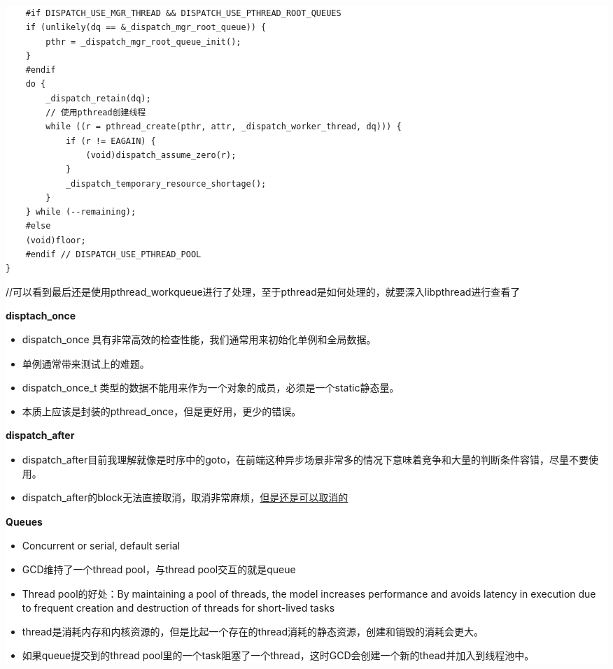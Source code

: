 ```
    #if DISPATCH_USE_MGR_THREAD && DISPATCH_USE_PTHREAD_ROOT_QUEUES
    if (unlikely(dq == &_dispatch_mgr_root_queue)) {
    	pthr = _dispatch_mgr_root_queue_init();
    }
    #endif
    do {
    	_dispatch_retain(dq); 
    	// 使用pthread创建线程
    	while ((r = pthread_create(pthr, attr, _dispatch_worker_thread, dq))) {
    		if (r != EAGAIN) {
    			(void)dispatch_assume_zero(r);
    		}
    		_dispatch_temporary_resource_shortage();
    	}
    } while (--remaining);
    #else
    (void)floor;
    #endif // DISPATCH_USE_PTHREAD_POOL
}

```

//可以看到最后还是使用pthread_workqueue进行了处理，至于pthread是如何处理的，就要深入libpthread进行查看了



**disptach_once**

- dispatch_once 具有非常高效的检查性能，我们通常用来初始化单例和全局数据。

- 单例通常带来测试上的难题。

- dispatch_once_t
  类型的数据不能用来作为一个对象的成员，必须是一个static静态量。

- 本质上应该是封装的pthread_once，但是更好用，更少的错误。

**dispatch_after**

- dispatch_after目前我理解就像是时序中的goto，在前端这种异步场景非常多的情况下意味着竞争和大量的判断条件容错，尽量不要使用。

- dispatch_after的block无法直接取消，取消非常麻烦，[但是还是可以取消的](https://mattrajca.com/2016/04/23/canceling-blocks-in-gcd.html)

**Queues**

- Concurrent or serial, default serial

- GCD维持了一个thread pool，与thread pool交互的就是queue

- Thread pool的好处：By maintaining a pool of threads, the model increases
  performance and avoids latency in execution due to frequent creation and
  destruction of threads for short-lived tasks

- thread是消耗内存和内核资源的，但是比起一个存在的thread消耗的静态资源，创建和销毁的消耗会更大。

- 如果queue提交到的thread
  pool里的一个task阻塞了一个thread，这时GCD会创建一个新的thead并加入到线程池中。
